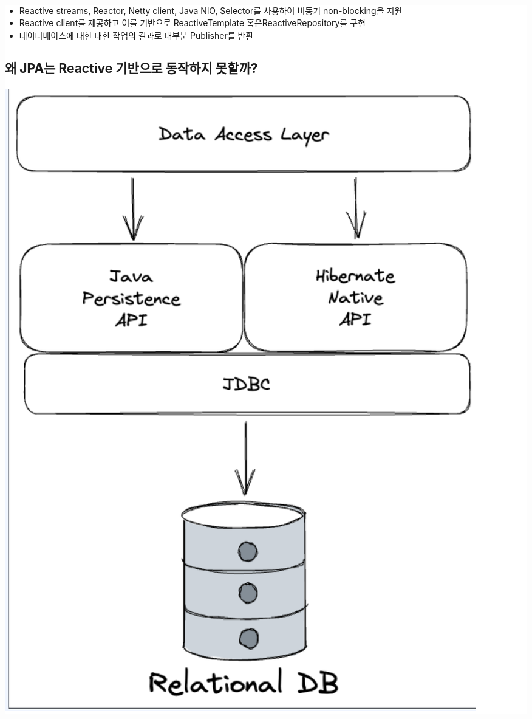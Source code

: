
- ﻿﻿Reactive streams, Reactor, Netty client,  Java NlO, Selector를 사용하여 비동기 non-blocking을 지원
- ﻿﻿Reactive client를 제공하고 이를 기반으로  ReactiveTemplate 혹은ReactiveRepository를 구현
- ﻿﻿데이터베이스에 대한 대한 작업의 결과로 대부분 Publisher를 반환



## 왜 JPA는 Reactive 기반으로 동작하지 못할까?

![image-20240608200838081](./images//image-20240608200838081.png)

